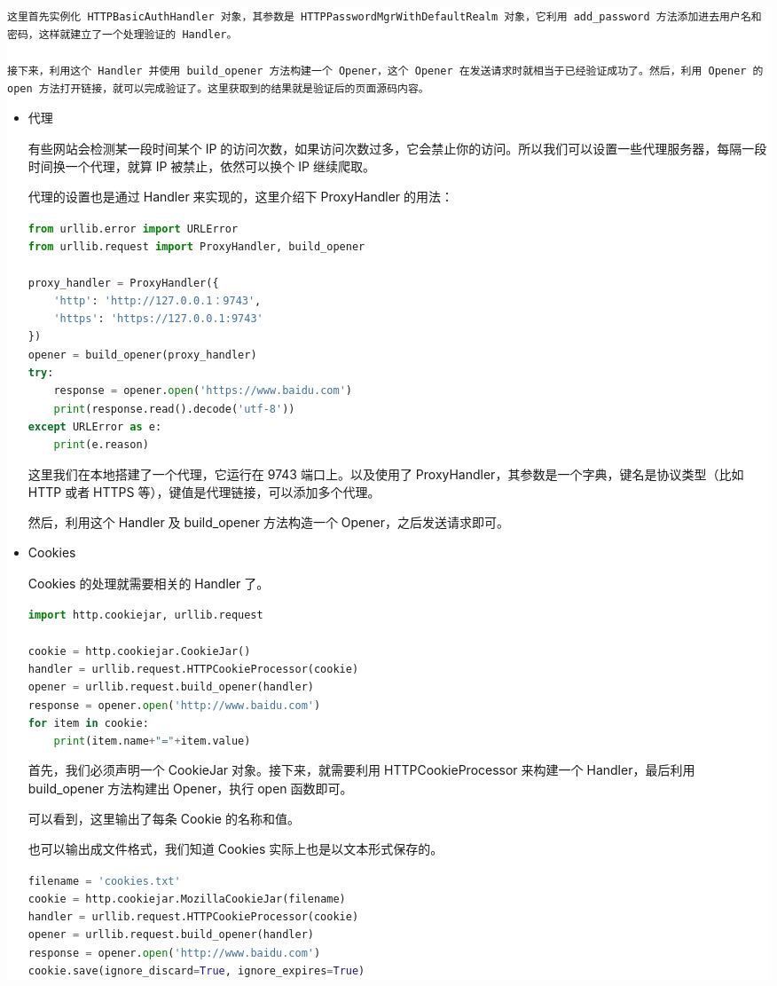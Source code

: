     这里首先实例化 HTTPBasicAuthHandler 对象，其参数是 HTTPPasswordMgrWithDefaultRealm 对象，它利用 add_password 方法添加进去用户名和密码，这样就建立了一个处理验证的 Handler。

    接下来，利用这个 Handler 并使用 build_opener 方法构建一个 Opener，这个 Opener 在发送请求时就相当于已经验证成功了。然后，利用 Opener 的 open 方法打开链接，就可以完成验证了。这里获取到的结果就是验证后的页面源码内容。

- 代理

    有些网站会检测某一段时间某个 IP 的访问次数，如果访问次数过多，它会禁止你的访问。所以我们可以设置一些代理服务器，每隔一段时间换一个代理，就算 IP 被禁止，依然可以换个 IP 继续爬取。

    代理的设置也是通过 Handler 来实现的，这里介绍下 ProxyHandler 的用法：

    ```python
    from urllib.error import URLError  
    from urllib.request import ProxyHandler, build_opener  

    proxy_handler = ProxyHandler({  
        'http': 'http://127.0.0.1：9743',
        'https': 'https://127.0.0.1:9743'  
    })  
    opener = build_opener(proxy_handler)  
    try:  
        response = opener.open('https://www.baidu.com')  
        print(response.read().decode('utf-8'))  
    except URLError as e:  
        print(e.reason)
    ```

    这里我们在本地搭建了一个代理，它运行在 9743 端口上。以及使用了 ProxyHandler，其参数是一个字典，键名是协议类型（比如 HTTP 或者 HTTPS 等），键值是代理链接，可以添加多个代理。

    然后，利用这个 Handler 及 build_opener 方法构造一个 Opener，之后发送请求即可。

- Cookies

    Cookies 的处理就需要相关的 Handler 了。

    ```python
    import http.cookiejar, urllib.request  

    cookie = http.cookiejar.CookieJar()  
    handler = urllib.request.HTTPCookieProcessor(cookie)  
    opener = urllib.request.build_opener(handler)  
    response = opener.open('http://www.baidu.com')  
    for item in cookie:  
        print(item.name+"="+item.value)
    ```

    首先，我们必须声明一个 CookieJar 对象。接下来，就需要利用 HTTPCookieProcessor 来构建一个 Handler，最后利用 build_opener 方法构建出 Opener，执行 open 函数即可。

    可以看到，这里输出了每条 Cookie 的名称和值。

    也可以输出成文件格式，我们知道 Cookies 实际上也是以文本形式保存的。

    ```python
    filename = 'cookies.txt'  
    cookie = http.cookiejar.MozillaCookieJar(filename)  
    handler = urllib.request.HTTPCookieProcessor(cookie)  
    opener = urllib.request.build_opener(handler)  
    response = opener.open('http://www.baidu.com')  
    cookie.save(ignore_discard=True, ignore_expires=True)
    ```

